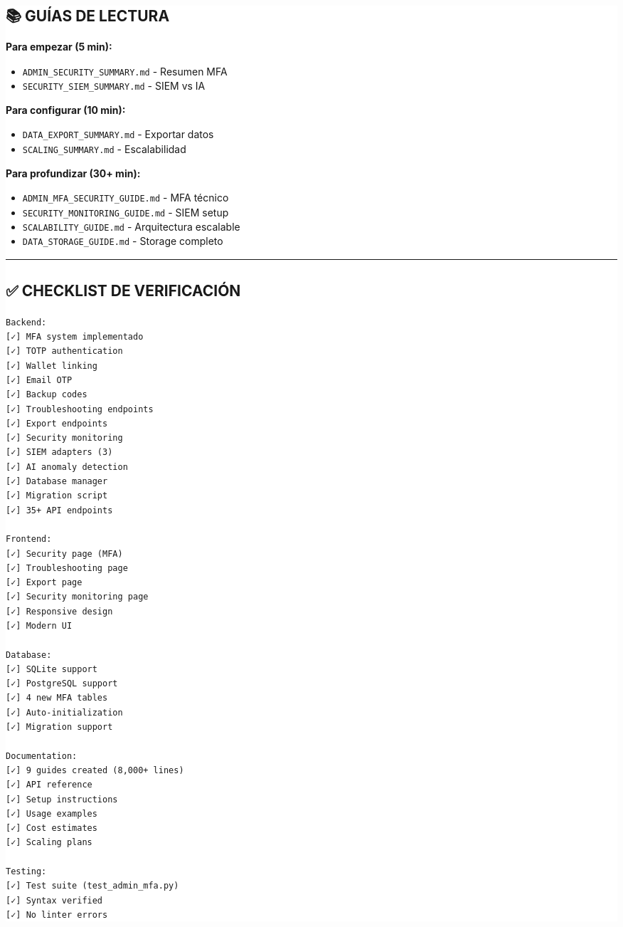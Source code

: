 
## 📚 GUÍAS DE LECTURA

**Para empezar (5 min):**
- `ADMIN_SECURITY_SUMMARY.md` - Resumen MFA
- `SECURITY_SIEM_SUMMARY.md` - SIEM vs IA

**Para configurar (10 min):**
- `DATA_EXPORT_SUMMARY.md` - Exportar datos
- `SCALING_SUMMARY.md` - Escalabilidad

**Para profundizar (30+ min):**
- `ADMIN_MFA_SECURITY_GUIDE.md` - MFA técnico
- `SECURITY_MONITORING_GUIDE.md` - SIEM setup
- `SCALABILITY_GUIDE.md` - Arquitectura escalable
- `DATA_STORAGE_GUIDE.md` - Storage completo

---

## ✅ CHECKLIST DE VERIFICACIÓN

```
Backend:
[✓] MFA system implementado
[✓] TOTP authentication
[✓] Wallet linking
[✓] Email OTP
[✓] Backup codes
[✓] Troubleshooting endpoints
[✓] Export endpoints
[✓] Security monitoring
[✓] SIEM adapters (3)
[✓] AI anomaly detection
[✓] Database manager
[✓] Migration script
[✓] 35+ API endpoints

Frontend:
[✓] Security page (MFA)
[✓] Troubleshooting page
[✓] Export page
[✓] Security monitoring page
[✓] Responsive design
[✓] Modern UI

Database:
[✓] SQLite support
[✓] PostgreSQL support
[✓] 4 new MFA tables
[✓] Auto-initialization
[✓] Migration support

Documentation:
[✓] 9 guides created (8,000+ lines)
[✓] API reference
[✓] Setup instructions
[✓] Usage examples
[✓] Cost estimates
[✓] Scaling plans

Testing:
[✓] Test suite (test_admin_mfa.py)
[✓] Syntax verified
[✓] No linter errors
```
